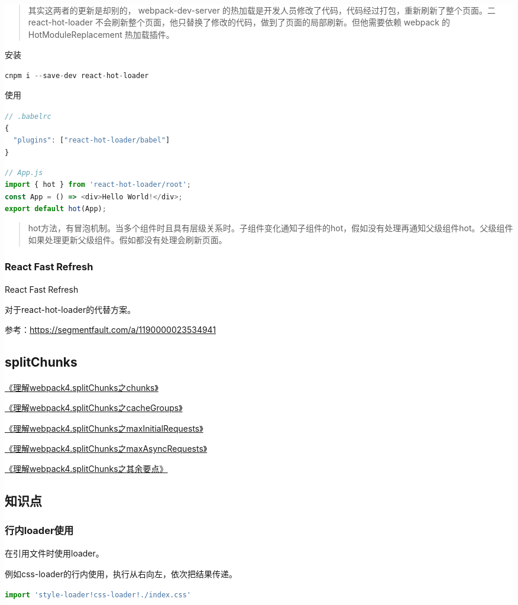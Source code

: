> 其实这两者的更新是却别的， webpack-dev-server 的热加载是开发人员修改了代码，代码经过打包，重新刷新了整个页面。二 react-hot-loader 不会刷新整个页面，他只替换了修改的代码，做到了页面的局部刷新。但他需要依赖 webpack 的 HotModuleReplacement 热加载插件。

安装

```js
cnpm i --save-dev react-hot-loader
```

使用

```js
// .babelrc
{
  "plugins": ["react-hot-loader/babel"]
}
```

```js
// App.js
import { hot } from 'react-hot-loader/root';
const App = () => <div>Hello World!</div>;
export default hot(App);
```

> hot方法，有冒泡机制。当多个组件时且具有层级关系时。子组件变化通知子组件的hot，假如没有处理再通知父级组件hot。父级组件如果处理更新父级组件。假如都没有处理会刷新页面。

### React Fast Refresh

React Fast Refresh

对于react-hot-loader的代替方案。

参考：https://segmentfault.com/a/1190000023534941



## splitChunks

[《理解webpack4.splitChunks之chunks》](https://www.cnblogs.com/kwzm/p/10314827.html)

[《理解webpack4.splitChunks之cacheGroups》](https://www.cnblogs.com/kwzm/p/10315080.html)

[《理解webpack4.splitChunks之maxInitialRequests》](https://www.cnblogs.com/kwzm/p/10316217.html)

[《理解webpack4.splitChunks之maxAsyncRequests》](https://www.cnblogs.com/kwzm/p/10316482.html)

[《理解webpack4.splitChunks之其余要点》](https://www.cnblogs.com/kwzm/p/10333554.html)

## 知识点

### 行内loader使用

在引用文件时使用loader。

例如css-loader的行内使用，执行从右向左，依次把结果传递。

```js
import 'style-loader!css-loader!./index.css'
```

